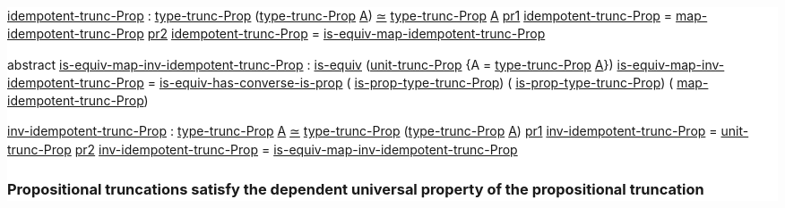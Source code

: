   <a id="8152" href="foundation.propositional-truncations.html#8152" class="Function">idempotent-trunc-Prop</a> <a id="8174" class="Symbol">:</a>
    <a id="8180" href="foundation.propositional-truncations.html#1478" class="Function">type-trunc-Prop</a> <a id="8196" class="Symbol">(</a><a id="8197" href="foundation.propositional-truncations.html#1478" class="Function">type-trunc-Prop</a> <a id="8213" href="foundation.propositional-truncations.html#7673" class="Bound">A</a><a id="8214" class="Symbol">)</a> <a id="8216" href="foundation-core.equivalences.html#2554" class="Function Operator">≃</a> <a id="8218" href="foundation.propositional-truncations.html#1478" class="Function">type-trunc-Prop</a> <a id="8234" href="foundation.propositional-truncations.html#7673" class="Bound">A</a>
  <a id="8238" href="foundation.dependent-pair-types.html#681" class="Field">pr1</a> <a id="8242" href="foundation.propositional-truncations.html#8152" class="Function">idempotent-trunc-Prop</a> <a id="8264" class="Symbol">=</a> <a id="8266" href="foundation.propositional-truncations.html#7707" class="Function">map-idempotent-trunc-Prop</a>
  <a id="8294" href="foundation.dependent-pair-types.html#693" class="Field">pr2</a> <a id="8298" href="foundation.propositional-truncations.html#8152" class="Function">idempotent-trunc-Prop</a> <a id="8320" class="Symbol">=</a> <a id="8322" href="foundation.propositional-truncations.html#7903" class="Function">is-equiv-map-idempotent-trunc-Prop</a>

  <a id="8360" class="Keyword">abstract</a>
    <a id="8373" href="foundation.propositional-truncations.html#8373" class="Function">is-equiv-map-inv-idempotent-trunc-Prop</a> <a id="8412" class="Symbol">:</a>
      <a id="8420" href="foundation-core.equivalences.html#1532" class="Function">is-equiv</a> <a id="8429" class="Symbol">(</a><a id="8430" href="foundation.propositional-truncations.html#1562" class="Function">unit-trunc-Prop</a> <a id="8446" class="Symbol">{</a><a id="8447" class="Argument">A</a> <a id="8449" class="Symbol">=</a> <a id="8451" href="foundation.propositional-truncations.html#1478" class="Function">type-trunc-Prop</a> <a id="8467" href="foundation.propositional-truncations.html#7673" class="Bound">A</a><a id="8468" class="Symbol">})</a>
    <a id="8475" href="foundation.propositional-truncations.html#8373" class="Function">is-equiv-map-inv-idempotent-trunc-Prop</a> <a id="8514" class="Symbol">=</a>
      <a id="8522" href="foundation.logical-equivalences.html#4351" class="Function">is-equiv-has-converse-is-prop</a>
        <a id="8560" class="Symbol">(</a> <a id="8562" href="foundation.propositional-truncations.html#1657" class="Function">is-prop-type-trunc-Prop</a><a id="8585" class="Symbol">)</a>
        <a id="8595" class="Symbol">(</a> <a id="8597" href="foundation.propositional-truncations.html#1657" class="Function">is-prop-type-trunc-Prop</a><a id="8620" class="Symbol">)</a>
        <a id="8630" class="Symbol">(</a> <a id="8632" href="foundation.propositional-truncations.html#7707" class="Function">map-idempotent-trunc-Prop</a><a id="8657" class="Symbol">)</a>

  <a id="8662" href="foundation.propositional-truncations.html#8662" class="Function">inv-idempotent-trunc-Prop</a> <a id="8688" class="Symbol">:</a>
    <a id="8694" href="foundation.propositional-truncations.html#1478" class="Function">type-trunc-Prop</a> <a id="8710" href="foundation.propositional-truncations.html#7673" class="Bound">A</a> <a id="8712" href="foundation-core.equivalences.html#2554" class="Function Operator">≃</a> <a id="8714" href="foundation.propositional-truncations.html#1478" class="Function">type-trunc-Prop</a> <a id="8730" class="Symbol">(</a><a id="8731" href="foundation.propositional-truncations.html#1478" class="Function">type-trunc-Prop</a> <a id="8747" href="foundation.propositional-truncations.html#7673" class="Bound">A</a><a id="8748" class="Symbol">)</a>
  <a id="8752" href="foundation.dependent-pair-types.html#681" class="Field">pr1</a> <a id="8756" href="foundation.propositional-truncations.html#8662" class="Function">inv-idempotent-trunc-Prop</a> <a id="8782" class="Symbol">=</a> <a id="8784" href="foundation.propositional-truncations.html#1562" class="Function">unit-trunc-Prop</a>
  <a id="8802" href="foundation.dependent-pair-types.html#693" class="Field">pr2</a> <a id="8806" href="foundation.propositional-truncations.html#8662" class="Function">inv-idempotent-trunc-Prop</a> <a id="8832" class="Symbol">=</a> <a id="8834" href="foundation.propositional-truncations.html#8373" class="Function">is-equiv-map-inv-idempotent-trunc-Prop</a>
</pre>
### Propositional truncations satisfy the dependent universal property of the propositional truncation
